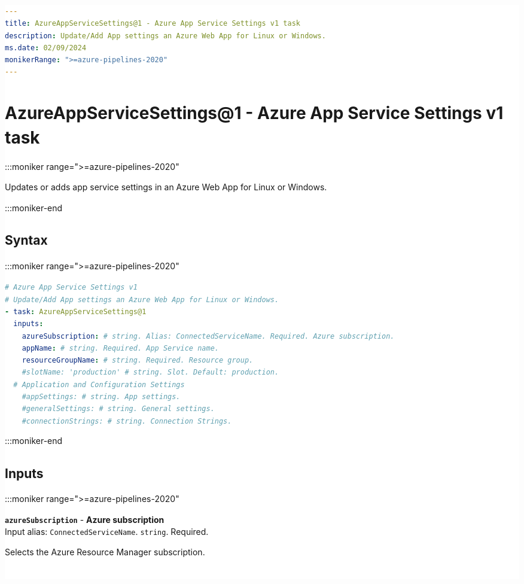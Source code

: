 ```yaml
---
title: AzureAppServiceSettings@1 - Azure App Service Settings v1 task
description: Update/Add App settings an Azure Web App for Linux or Windows.
ms.date: 02/09/2024
monikerRange: ">=azure-pipelines-2020"
---
```


# AzureAppServiceSettings@1 - Azure App Service Settings v1 task


:::moniker range=">=azure-pipelines-2020"


Updates or adds app service settings in an Azure Web App for Linux or Windows.


:::moniker-end



## Syntax

:::moniker range=">=azure-pipelines-2020"

```yaml
# Azure App Service Settings v1
# Update/Add App settings an Azure Web App for Linux or Windows.
- task: AzureAppServiceSettings@1
  inputs:
    azureSubscription: # string. Alias: ConnectedServiceName. Required. Azure subscription. 
    appName: # string. Required. App Service name. 
    resourceGroupName: # string. Required. Resource group. 
    #slotName: 'production' # string. Slot. Default: production.
  # Application and Configuration Settings
    #appSettings: # string. App settings. 
    #generalSettings: # string. General settings. 
    #connectionStrings: # string. Connection Strings.
```

:::moniker-end



## Inputs


:::moniker range=">=azure-pipelines-2020"

**`azureSubscription`** - **Azure subscription**<br>
Input alias: `ConnectedServiceName`. `string`. Required.<br>

Selects the Azure Resource Manager subscription.

<br>
